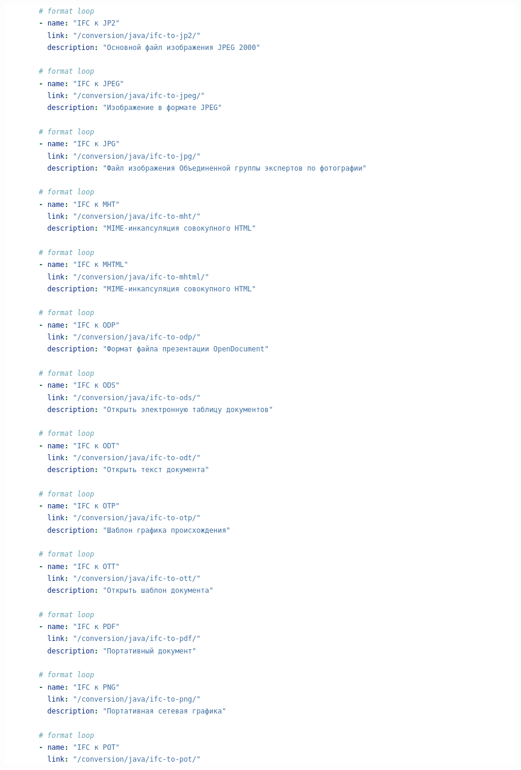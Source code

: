 ```yaml
        # format loop
        - name: "IFC к JP2"
          link: "/conversion/java/ifc-to-jp2/"
          description: "Основной файл изображения JPEG 2000"

        # format loop
        - name: "IFC к JPEG"
          link: "/conversion/java/ifc-to-jpeg/"
          description: "Изображение в формате JPEG"

        # format loop
        - name: "IFC к JPG"
          link: "/conversion/java/ifc-to-jpg/"
          description: "Файл изображения Объединенной группы экспертов по фотографии"

        # format loop
        - name: "IFC к MHT"
          link: "/conversion/java/ifc-to-mht/"
          description: "MIME-инкапсуляция совокупного HTML"

        # format loop
        - name: "IFC к MHTML"
          link: "/conversion/java/ifc-to-mhtml/"
          description: "MIME-инкапсуляция совокупного HTML"

        # format loop
        - name: "IFC к ODP"
          link: "/conversion/java/ifc-to-odp/"
          description: "Формат файла презентации OpenDocument"

        # format loop
        - name: "IFC к ODS"
          link: "/conversion/java/ifc-to-ods/"
          description: "Открыть электронную таблицу документов"

        # format loop
        - name: "IFC к ODT"
          link: "/conversion/java/ifc-to-odt/"
          description: "Открыть текст документа"

        # format loop
        - name: "IFC к OTP"
          link: "/conversion/java/ifc-to-otp/"
          description: "Шаблон графика происхождения"

        # format loop
        - name: "IFC к OTT"
          link: "/conversion/java/ifc-to-ott/"
          description: "Открыть шаблон документа"

        # format loop
        - name: "IFC к PDF"
          link: "/conversion/java/ifc-to-pdf/"
          description: "Портативный документ"

        # format loop
        - name: "IFC к PNG"
          link: "/conversion/java/ifc-to-png/"
          description: "Портативная сетевая графика"

        # format loop
        - name: "IFC к POT"
          link: "/conversion/java/ifc-to-pot/"
```